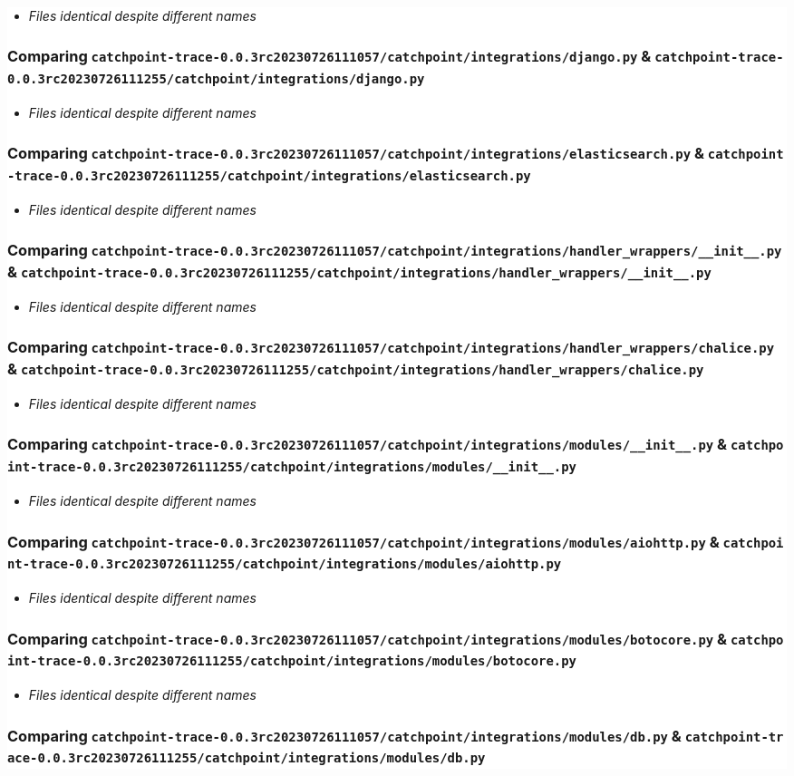  * *Files identical despite different names*

### Comparing `catchpoint-trace-0.0.3rc20230726111057/catchpoint/integrations/django.py` & `catchpoint-trace-0.0.3rc20230726111255/catchpoint/integrations/django.py`

 * *Files identical despite different names*

### Comparing `catchpoint-trace-0.0.3rc20230726111057/catchpoint/integrations/elasticsearch.py` & `catchpoint-trace-0.0.3rc20230726111255/catchpoint/integrations/elasticsearch.py`

 * *Files identical despite different names*

### Comparing `catchpoint-trace-0.0.3rc20230726111057/catchpoint/integrations/handler_wrappers/__init__.py` & `catchpoint-trace-0.0.3rc20230726111255/catchpoint/integrations/handler_wrappers/__init__.py`

 * *Files identical despite different names*

### Comparing `catchpoint-trace-0.0.3rc20230726111057/catchpoint/integrations/handler_wrappers/chalice.py` & `catchpoint-trace-0.0.3rc20230726111255/catchpoint/integrations/handler_wrappers/chalice.py`

 * *Files identical despite different names*

### Comparing `catchpoint-trace-0.0.3rc20230726111057/catchpoint/integrations/modules/__init__.py` & `catchpoint-trace-0.0.3rc20230726111255/catchpoint/integrations/modules/__init__.py`

 * *Files identical despite different names*

### Comparing `catchpoint-trace-0.0.3rc20230726111057/catchpoint/integrations/modules/aiohttp.py` & `catchpoint-trace-0.0.3rc20230726111255/catchpoint/integrations/modules/aiohttp.py`

 * *Files identical despite different names*

### Comparing `catchpoint-trace-0.0.3rc20230726111057/catchpoint/integrations/modules/botocore.py` & `catchpoint-trace-0.0.3rc20230726111255/catchpoint/integrations/modules/botocore.py`

 * *Files identical despite different names*

### Comparing `catchpoint-trace-0.0.3rc20230726111057/catchpoint/integrations/modules/db.py` & `catchpoint-trace-0.0.3rc20230726111255/catchpoint/integrations/modules/db.py`
